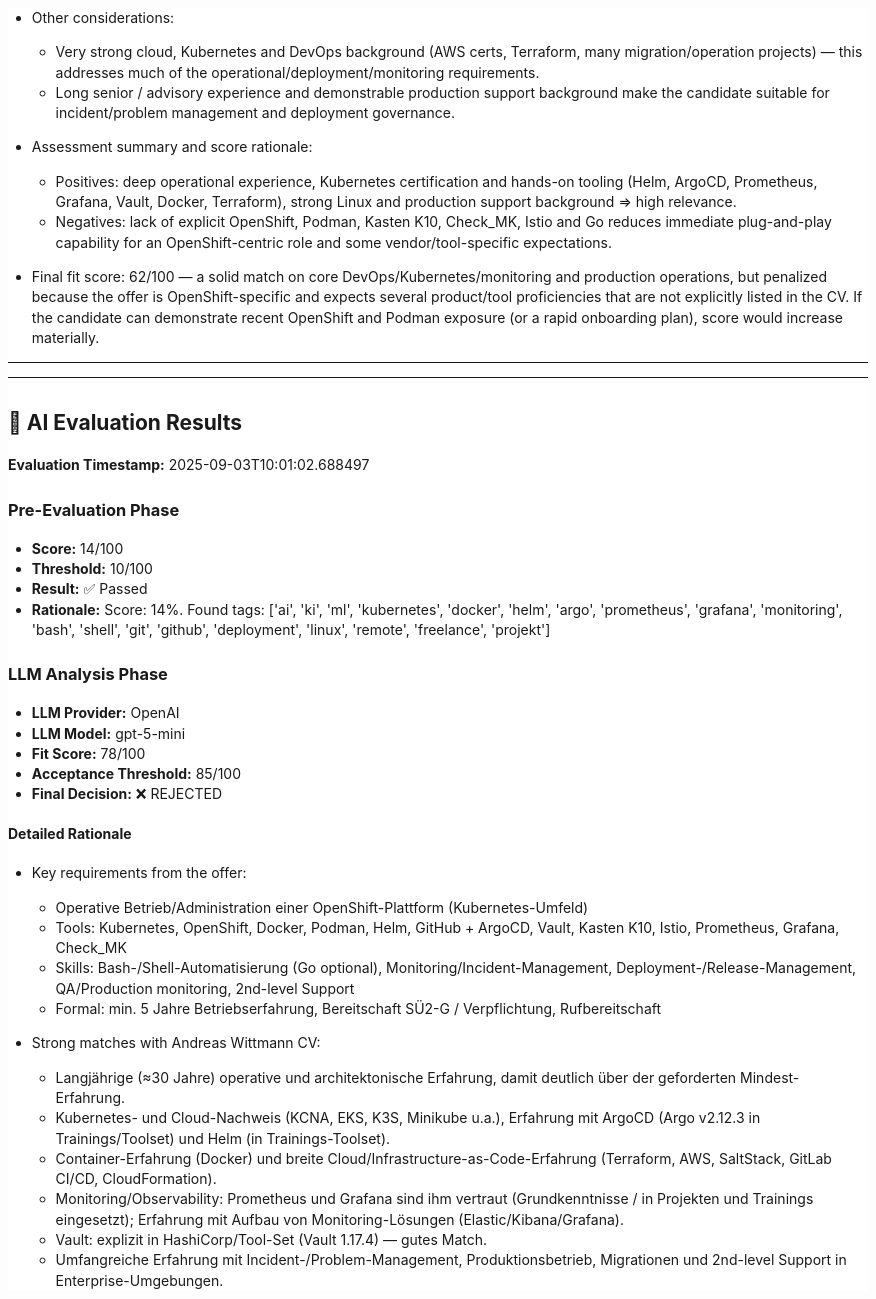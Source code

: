 - Other considerations:
  - Very strong cloud, Kubernetes and DevOps background (AWS certs, Terraform, many migration/operation projects) — this addresses much of the operational/deployment/monitoring requirements.
  - Long senior / advisory experience and demonstrable production support background make the candidate suitable for incident/problem management and deployment governance.

- Assessment summary and score rationale:
  - Positives: deep operational experience, Kubernetes certification and hands-on tooling (Helm, ArgoCD, Prometheus, Grafana, Vault, Docker, Terraform), strong Linux and production support background => high relevance.
  - Negatives: lack of explicit OpenShift, Podman, Kasten K10, Check_MK, Istio and Go reduces immediate plug-and-play capability for an OpenShift-centric role and some vendor/tool-specific expectations.

- Final fit score: 62/100 — a solid match on core DevOps/Kubernetes/monitoring and production operations, but penalized because the offer is OpenShift-specific and expects several product/tool proficiencies that are not explicitly listed in the CV. If the candidate can demonstrate recent OpenShift and Podman exposure (or a rapid onboarding plan), score would increase materially.

---


---

## 🤖 AI Evaluation Results

**Evaluation Timestamp:** 2025-09-03T10:01:02.688497

### Pre-Evaluation Phase
- **Score:** 14/100
- **Threshold:** 10/100
- **Result:** ✅ Passed
- **Rationale:** Score: 14%. Found tags: ['ai', 'ki', 'ml', 'kubernetes', 'docker', 'helm', 'argo', 'prometheus', 'grafana', 'monitoring', 'bash', 'shell', 'git', 'github', 'deployment', 'linux', 'remote', 'freelance', 'projekt']

### LLM Analysis Phase
- **LLM Provider:** OpenAI
- **LLM Model:** gpt-5-mini
- **Fit Score:** 78/100
- **Acceptance Threshold:** 85/100
- **Final Decision:** ❌ REJECTED

#### Detailed Rationale
- Key requirements from the offer:
  - Operative Betrieb/Administration einer OpenShift-Plattform (Kubernetes-Umfeld)
  - Tools: Kubernetes, OpenShift, Docker, Podman, Helm, GitHub + ArgoCD, Vault, Kasten K10, Istio, Prometheus, Grafana, Check_MK
  - Skills: Bash-/Shell-Automatisierung (Go optional), Monitoring/Incident-Management, Deployment-/Release-Management, QA/Production monitoring, 2nd-level Support
  - Formal: min. 5 Jahre Betriebserfahrung, Bereitschaft SÜ2-G / Verpflichtung, Rufbereitschaft

- Strong matches with Andreas Wittmann CV:
  - Langjährige (≈30 Jahre) operative und architektonische Erfahrung, damit deutlich über der geforderten Mindest-Erfahrung.
  - Kubernetes- und Cloud-Nachweis (KCNA, EKS, K3S, Minikube u.a.), Erfahrung mit ArgoCD (Argo v2.12.3 in Trainings/Toolset) und Helm (in Trainings-Toolset).
  - Container-Erfahrung (Docker) und breite Cloud/Infrastructure-as-Code-Erfahrung (Terraform, AWS, SaltStack, GitLab CI/CD, CloudFormation).
  - Monitoring/Observability: Prometheus und Grafana sind ihm vertraut (Grundkenntnisse / in Projekten und Trainings eingesetzt); Erfahrung mit Aufbau von Monitoring-Lösungen (Elastic/Kibana/Grafana).
  - Vault: explizit in HashiCorp/Tool-Set (Vault 1.17.4) — gutes Match.
  - Umfangreiche Erfahrung mit Incident-/Problem-Management, Produktionsbetrieb, Migrationen und 2nd-level Support in Enterprise-Umgebungen.